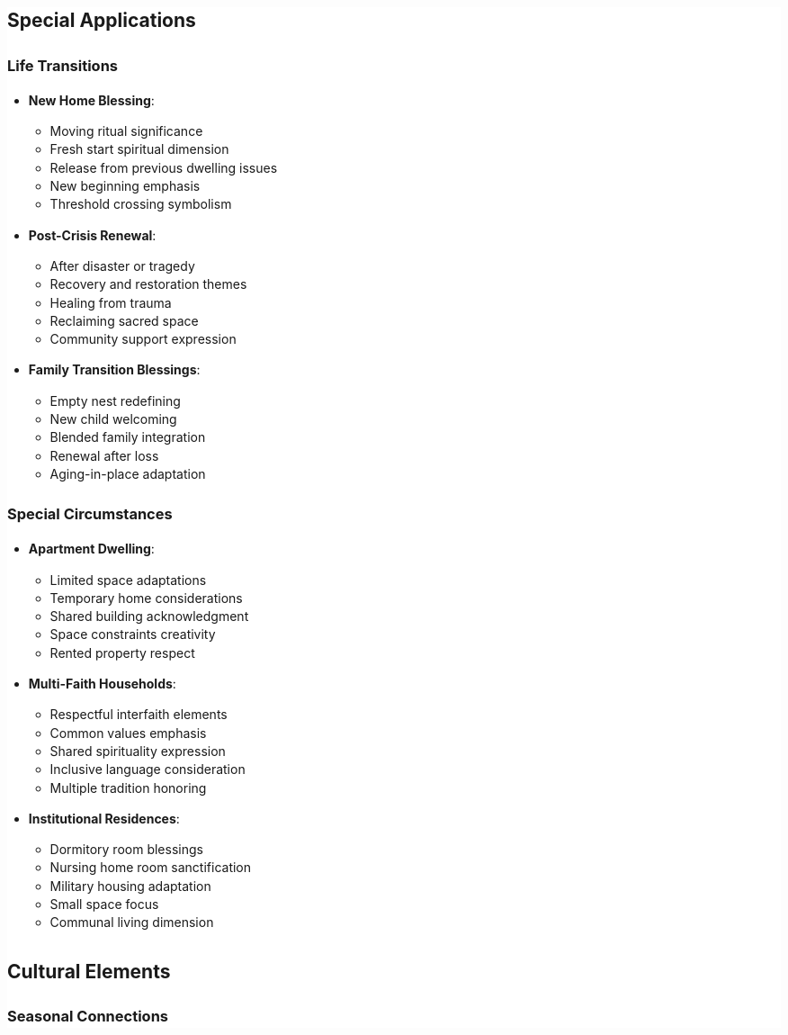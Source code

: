 ## Special Applications

### Life Transitions

- **New Home Blessing**:
  - Moving ritual significance
  - Fresh start spiritual dimension
  - Release from previous dwelling issues
  - New beginning emphasis
  - Threshold crossing symbolism

- **Post-Crisis Renewal**:
  - After disaster or tragedy
  - Recovery and restoration themes
  - Healing from trauma
  - Reclaiming sacred space
  - Community support expression

- **Family Transition Blessings**:
  - Empty nest redefining
  - New child welcoming
  - Blended family integration
  - Renewal after loss
  - Aging-in-place adaptation

### Special Circumstances

- **Apartment Dwelling**:
  - Limited space adaptations
  - Temporary home considerations
  - Shared building acknowledgment
  - Space constraints creativity
  - Rented property respect

- **Multi-Faith Households**:
  - Respectful interfaith elements
  - Common values emphasis
  - Shared spirituality expression
  - Inclusive language consideration
  - Multiple tradition honoring

- **Institutional Residences**:
  - Dormitory room blessings
  - Nursing home room sanctification
  - Military housing adaptation
  - Small space focus
  - Communal living dimension

## Cultural Elements

### Seasonal Connections
